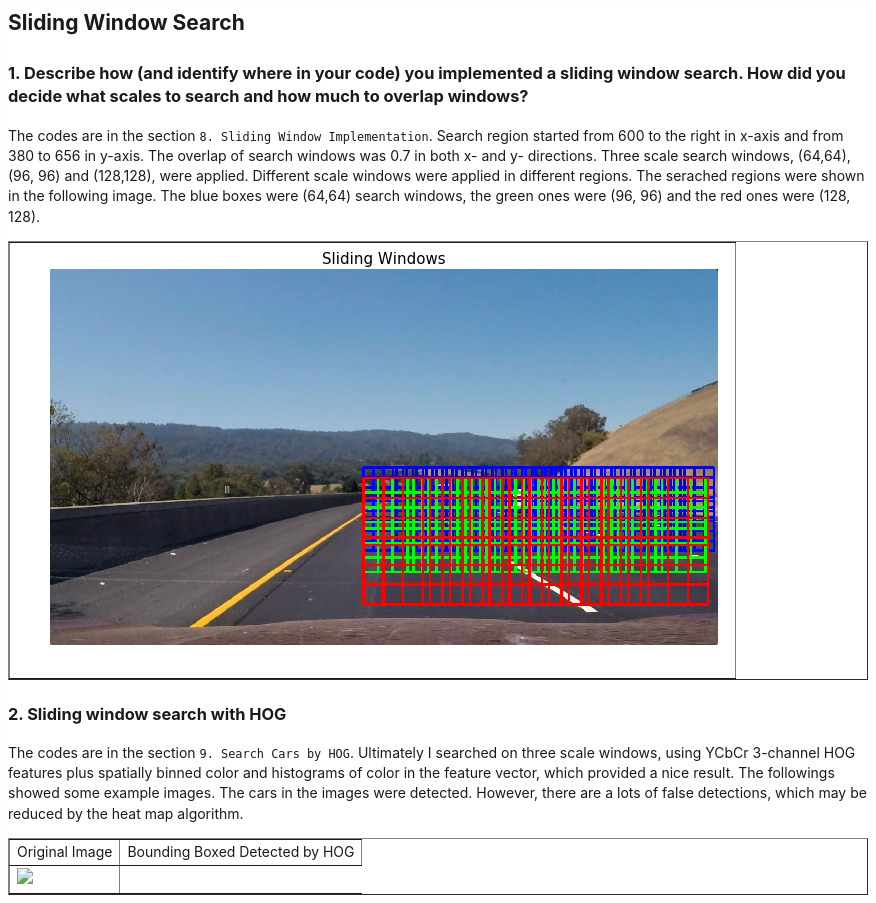 
## Sliding Window Search

### 1. Describe how (and identify where in your code) you implemented a sliding window search.  How did you decide what scales to search and how much to overlap windows?

The codes are in the section `8. Sliding Window Implementation`.  Search region started from 600 to the right in x-axis and from 380 to 656 in y-axis. The overlap of search windows was 0.7 in both x- and y- directions.  Three scale search windows, (64,64), (96, 96) and (128,128), were applied.  Different scale windows were applied in different regions.  The serached regions were shown in the following image.  The blue boxes were (64,64) search windows, the green ones were (96, 96) and the red ones were (128, 128).

<table border="1">
<tr>
<td><img src="./examples/search_boxes.png"/></td>
</tr>
</table>

### 2. Sliding window search with HOG

The codes are in the section `9. Search Cars by HOG`.  Ultimately I searched on three scale windows, using YCbCr 3-channel HOG features plus spatially binned color and histograms of color in the feature vector, which provided a nice result.  The followings showed some example images.  The cars in the images were detected.  However, there are a lots of false detections, which may be reduced by the heat map algorithm. 

<table border="1">
<tr>
<td><center>Original Image</center></td>
<td><center>Bounding Boxed Detected by HOG</center></td>
</tr>
<tr>
<td><img src="./test_images/test1.jpg" width="300"/></td>